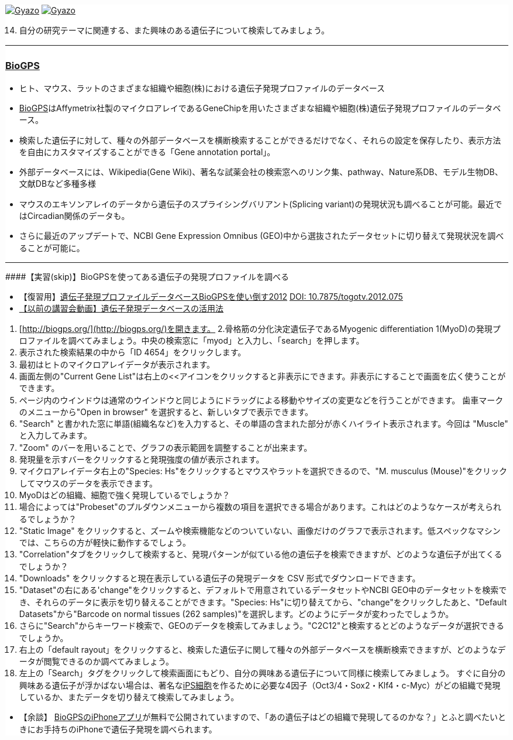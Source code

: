  [![Gyazo](http://i.gyazo.com/f832aab525efcbd99854b8c920be0fcf.png)](http://gyazo.com/f832aab525efcbd99854b8c920be0fcf)
 [![Gyazo](http://i.gyazo.com/0c604ddeee80bf4adf14ce52876a5744.png)](http://gyazo.com/0c604ddeee80bf4adf14ce52876a5744)

14. 自分の研究テーマに関連する、また興味のある遺伝子について検索してみましょう。

----

### [BioGPS](http://biogps.org/)
- ヒト、マウス、ラットのさまざまな組織や細胞(株)における遺伝子発現プロファイルのデータベース

- [BioGPS](http://biogps.org/)はAffymetrix社製のマイクロアレイであるGeneChipを用いたさまざまな組織や細胞(株)遺伝子発現プロファイルのデータベース。
- 検索した遺伝子に対して、種々の外部データベースを横断検索することができるだけでなく、それらの設定を保存したり、表示方法を自由にカスタマイズすることができる「Gene annotation portal」。
- 外部データベースには、Wikipedia(Gene Wiki)、著名な試薬会社の検索窓へのリンク集、pathway、Nature系DB、モデル生物DB、文献DBなど多種多様
- マウスのエキソンアレイのデータから遺伝子のスプライシングバリアント(Splicing variant)の発現状況も調べることが可能。最近ではCircadian関係のデータも。
- さらに最近のアップデートで、NCBI Gene Expression Omnibus (GEO)中から選抜されたデータセットに切り替えて発現状況を調べることが可能に。

----

####【実習(skip)】BioGPSを使ってある遺伝子の発現プロファイルを調べる
- 【復習用】[遺伝子発現プロファイルデータベースBioGPSを使い倒す2012](http://doi.org/10.7875/togotv.2012.075) [DOI: 10.7875/togotv.2012.075](http://doi.org/10.7875/togotv.2012.075)
- [【以前の講習会動画】遺伝子発現データベースの活用法](http://togotv.dbcls.jp/ja/20100829.html#p01)

1. [http://biogps.org/](http://biogps.org/)を開きます。
2.骨格筋の分化決定遺伝子であるMyogenic differentiation 1(MyoD)の発現プロファイルを調べてみましょう。中央の検索窓に「myod」と入力し、「search」を押します。
3. 表示された検索結果の中から「ID 4654」をクリックします。
4. 最初はヒトのマイクロアレイデータが表示されます。
5. 画面左側の"Current Gene List"は右上の<<アイコンをクリックすると非表示にできます。非表示にすることで画面を広く使うことができます。
6. ページ内のウインドウは通常のウインドウと同じようにドラッグによる移動やサイズの変更などを行うことができます。 歯車マークのメニューから"Open in browser" を選択すると、新しいタブで表示できます。
7. "Search" と書かれた窓に単語(組織名など)を入力すると、その単語の含まれた部分が赤くハイライト表示されます。今回は "Muscle" と入力してみます。
8. "Zoom" のバーを用いることで、グラフの表示範囲を調整することが出来ます。
9. 発現量を示すバーをクリックすると発現強度の値が表示されます。
10. マイクロアレイデータ右上の"Species: Hs"をクリックするとマウスやラットを選択できるので、"M. musculus (Mouse)"をクリックしてマウスのデータを表示できます。
11. MyoDはどの組織、細胞で強く発現しているでしょうか？
12. 場合によっては"Probeset"のプルダウンメニューから複数の項目を選択できる場合があります。これはどのようなケースが考えられるでしょうか？
13. "Static Image" をクリックすると、ズームや検索機能などのついていない、画像だけのグラフで表示されます。低スペックなマシンでは、こちらの方が軽快に動作するでしょう。
14. "Correlation"タブをクリックして検索すると、発現パターンが似ている他の遺伝子を検索できますが、どのような遺伝子が出てくるでしょうか？
15. "Downloads" をクリックすると現在表示している遺伝子の発現データを CSV 形式でダウンロードできます。
16. "Dataset"の右にある'change"をクリックすると、デフォルトで用意されているデータセットやNCBI GEO中のデータセットを検索でき、それらのデータに表示を切り替えることができます。"Species: Hs"に切り替えてから、"change"をクリックしたあと、"Default Datasets"から"Barcode on normal tissues (262 samples)"を選択します。どのようにデータが変わったでしょうか。
17. さらに"Search"からキーワード検索で、GEOのデータを検索してみましょう。"C2C12"と検索するとどのようなデータが選択できるでしょうか。
18. 右上の「default rayout」をクリックすると、検索した遺伝子に関して種々の外部データベースを横断検索できますが、どのようなデータが閲覧できるのか調べてみましょう。
19. 左上の「Search」タグをクリックして検索画面にもどり、自分の興味ある遺伝子について同様に検索してみましょう。
すぐに自分の興味ある遺伝子が浮かばない場合は、著名な[iPS細胞](http://ja.wikipedia.org/wiki/%E4%BA%BA%E5%B7%A5%E5%A4%9A%E8%83%BD%E6%80%A7%E5%B9%B9%E7%B4%B0%E8%83%9E)を作るために必要な4因子（Oct3/4・Sox2・Klf4・c-Myc）がどの組織で発現しているか、またデータを切り替えて検索してみましょう。

- 【余談】
[BioGPSのiPhoneアプリ](http://biogps.org/iphone/)が無料で公開されていますので、「あの遺伝子はどの組織で発現してるのかな？」とふと調べたいときにお手持ちのiPhoneで遺伝子発現を調べられます。

